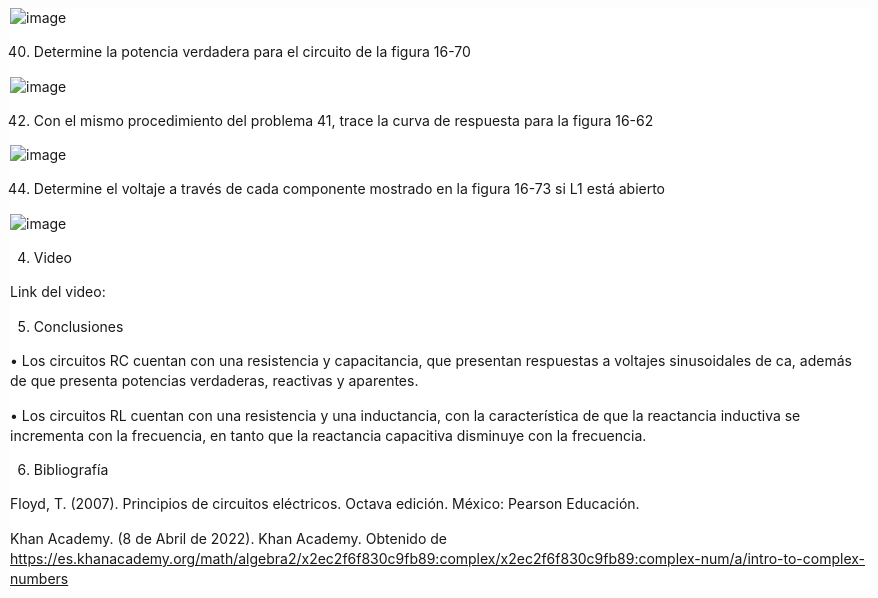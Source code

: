 ![image](https://user-images.githubusercontent.com/105565670/183273326-c9d7007c-95d0-4d3b-90e9-a0cf29810698.png)

40. Determine la potencia verdadera para el circuito de la figura 16-70

![image](https://user-images.githubusercontent.com/105565670/183273328-7ecff32f-b231-4302-b114-564e6bc1d801.png)

42. Con el mismo procedimiento del problema 41, trace la curva de respuesta para la figura 16-62

![image](https://user-images.githubusercontent.com/105565670/183273334-92ac05d3-f281-4e30-a7c2-0740e68fa48c.png)

44. Determine el voltaje a través de cada componente mostrado en la figura 16-73 si L1 está abierto

![image](https://user-images.githubusercontent.com/105565670/183273339-82830492-ca40-4c4e-ba95-ca6caf81e235.png)

4. Video

Link del video:

5. Conclusiones

•	Los circuitos RC cuentan con una resistencia y capacitancia, que presentan respuestas a voltajes sinusoidales de ca, además de que presenta potencias verdaderas, reactivas y aparentes.

•	Los circuitos RL cuentan con una resistencia y una inductancia, con la característica de que la reactancia inductiva se incrementa con la frecuencia, en tanto que la reactancia capacitiva disminuye con la frecuencia.

6. Bibliografía

Floyd, T. (2007). Principios de circuitos eléctricos. Octava edición. México: Pearson Educación.

Khan Academy. (8 de Abril de 2022). Khan Academy. Obtenido de https://es.khanacademy.org/math/algebra2/x2ec2f6f830c9fb89:complex/x2ec2f6f830c9fb89:complex-num/a/intro-to-complex-numbers























